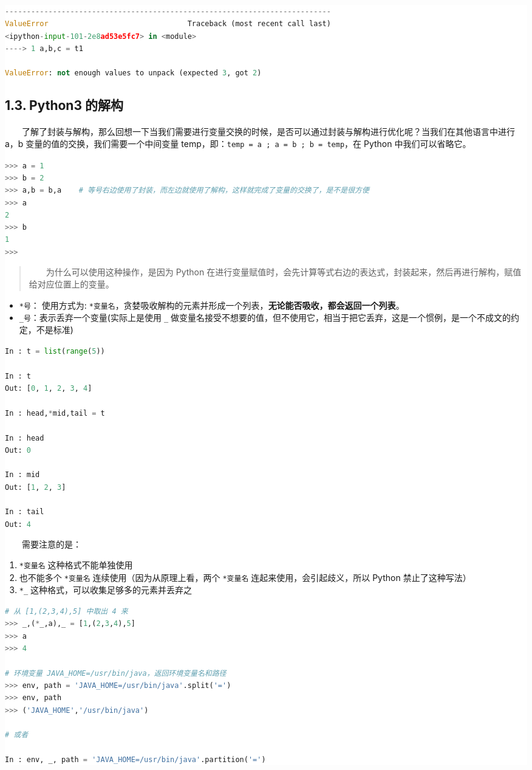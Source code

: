 ```python
---------------------------------------------------------------------------
ValueError                                Traceback (most recent call last)
<ipython-input-101-2e8ad53e5fc7> in <module>
----> 1 a,b,c = t1

ValueError: not enough values to unpack (expected 3, got 2)
```

## 1.3. Python3 的解构
&emsp;&emsp;了解了封装与解构，那么回想一下当我们需要进行变量交换的时候，是否可以通过封装与解构进行优化呢？当我们在其他语言中进行 a，b 变量的值的交换，我们需要一个中间变量 temp，即：`temp = a ; a = b ; b = temp`，在 Python 中我们可以省略它。

```python
>>> a = 1
>>> b = 2
>>> a,b = b,a    # 等号右边使用了封装，而左边就使用了解构，这样就完成了变量的交换了，是不是很方便
>>> a
2
>>> b
1
>>> 
```

> &emsp;&emsp;为什么可以使用这种操作，是因为 Python 在进行变量赋值时，会先计算等式右边的表达式，封装起来，然后再进行解构，赋值给对应位置上的变量。   

- `*号`： 使用方式为: `*变量名`，贪婪吸收解构的元素并形成一个列表，__无论能否吸收，都会返回一个列表__。
- `_号`：表示丢弃一个变量(实际上是使用 `_` 做变量名接受不想要的值，但不使用它，相当于把它丢弃，这是一个惯例，是一个不成文的约定，不是标准)

```python
In : t = list(range(5))

In : t  
Out: [0, 1, 2, 3, 4]

In : head,*mid,tail = t

In : head     
Out: 0

In : mid
Out: [1, 2, 3]

In : tail     
Out: 4
```

&emsp;&emsp;需要注意的是：
1. `*变量名` 这种格式不能单独使用
2. 也不能多个 `*变量名` 连续使用（因为从原理上看，两个 `*变量名` 连起来使用，会引起歧义，所以 Python 禁止了这种写法）
3. `*_` 这种格式，可以收集足够多的元素并丢弃之

```python
# 从 [1,(2,3,4),5] 中取出 4 来
>>> _,(*_,a),_ = [1,(2,3,4),5]
>>> a
>>> 4

# 环境变量 JAVA_HOME=/usr/bin/java，返回环境变量名和路径
>>> env, path = 'JAVA_HOME=/usr/bin/java'.split('=')
>>> env, path
>>> ('JAVA_HOME','/usr/bin/java')

# 或者

In : env, _, path = 'JAVA_HOME=/usr/bin/java'.partition('=')

```